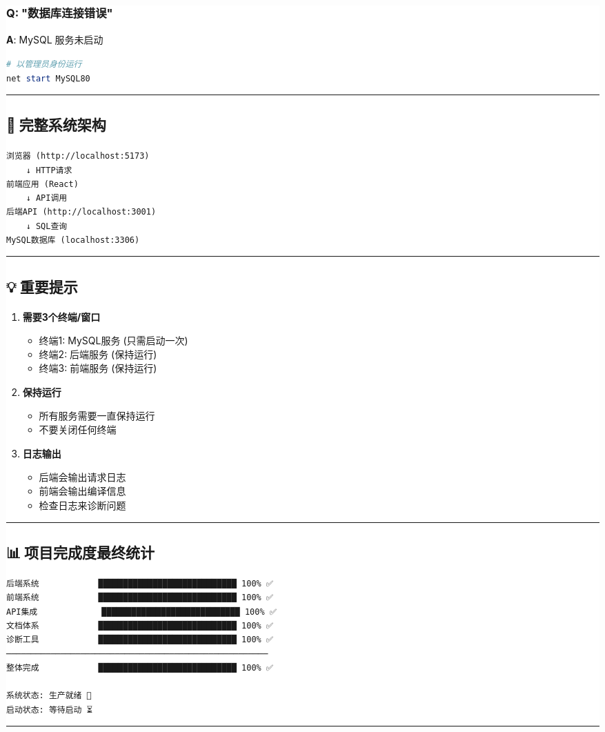 ### Q: "数据库连接错误"

**A**: MySQL 服务未启动
```powershell
# 以管理员身份运行
net start MySQL80
```

---

## 📱 **完整系统架构**

```
浏览器 (http://localhost:5173)
    ↓ HTTP请求
前端应用 (React)
    ↓ API调用
后端API (http://localhost:3001)
    ↓ SQL查询
MySQL数据库 (localhost:3306)
```

---

## 💡 **重要提示**

1. **需要3个终端/窗口**
   - 终端1: MySQL服务 (只需启动一次)
   - 终端2: 后端服务 (保持运行)
   - 终端3: 前端服务 (保持运行)

2. **保持运行**
   - 所有服务需要一直保持运行
   - 不要关闭任何终端

3. **日志输出**
   - 后端会输出请求日志
   - 前端会输出编译信息
   - 检查日志来诊断问题

---

## 📊 **项目完成度最终统计**

```
后端系统            ████████████████████████████ 100% ✅
前端系统            ████████████████████████████ 100% ✅
API集成             ████████████████████████████ 100% ✅
文档体系            ████████████████████████████ 100% ✅
诊断工具            ████████████████████████████ 100% ✅
─────────────────────────────────────────────────────
整体完成            ████████████████████████████ 100% ✅

系统状态: 生产就绪 🚀
启动状态: 等待启动 ⏳
```

---